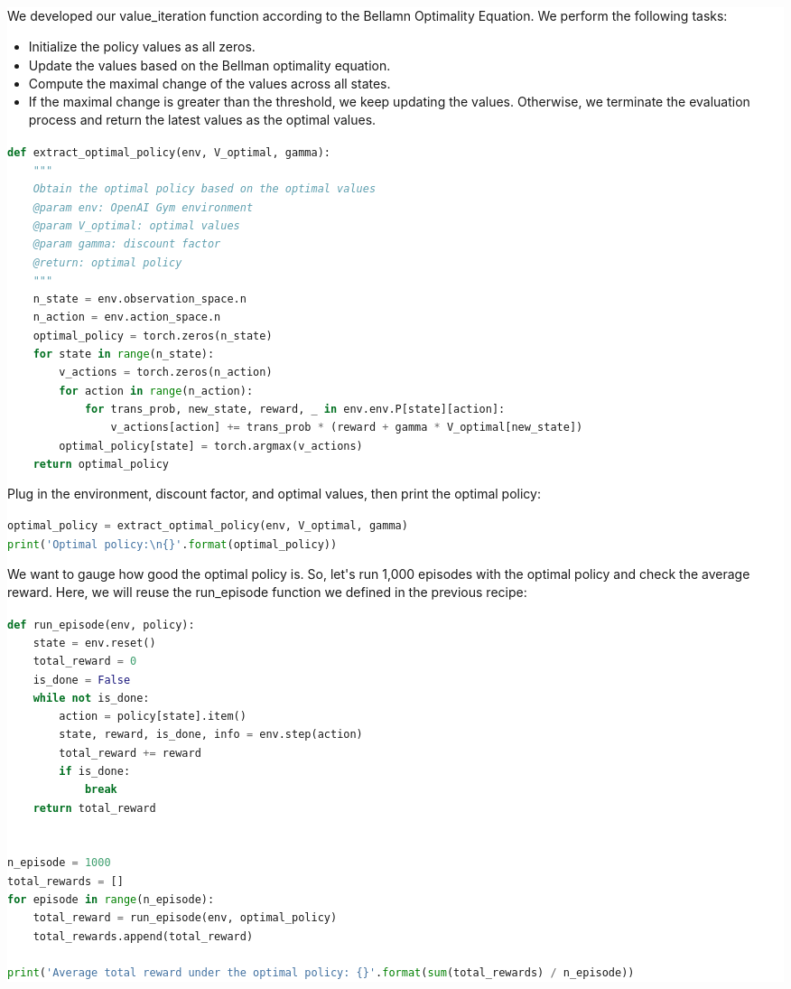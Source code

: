 

We developed our value_iteration function according to the Bellamn Optimality Equation. We perform the following tasks:

- Initialize the policy values as all zeros.
- Update the values based on the Bellman optimality equation.
- Compute the maximal change of the values across all states.
- If the maximal change is greater than the threshold, we keep updating the values. Otherwise, we terminate the evaluation process and return the latest values as the optimal values.


```python id="6_JLOGD2y2mM"
def extract_optimal_policy(env, V_optimal, gamma):
    """
    Obtain the optimal policy based on the optimal values
    @param env: OpenAI Gym environment
    @param V_optimal: optimal values
    @param gamma: discount factor
    @return: optimal policy
    """
    n_state = env.observation_space.n
    n_action = env.action_space.n
    optimal_policy = torch.zeros(n_state)
    for state in range(n_state):
        v_actions = torch.zeros(n_action)
        for action in range(n_action):
            for trans_prob, new_state, reward, _ in env.env.P[state][action]:
                v_actions[action] += trans_prob * (reward + gamma * V_optimal[new_state])
        optimal_policy[state] = torch.argmax(v_actions)
    return optimal_policy
```


Plug in the environment, discount factor, and optimal values, then print the optimal policy:


```python colab={"base_uri": "https://localhost:8080/"} id="jKam6e14zLad" executionInfo={"status": "ok", "timestamp": 1634651139285, "user_tz": -330, "elapsed": 728, "user": {"displayName": "Sparsh Agarwal", "photoUrl": "https://lh3.googleusercontent.com/a/default-user=s64", "userId": "13037694610922482904"}} outputId="b2d19648-af5b-4cbf-b71e-847fa67136d5"
optimal_policy = extract_optimal_policy(env, V_optimal, gamma)
print('Optimal policy:\n{}'.format(optimal_policy))
```


We want to gauge how good the optimal policy is. So, let's run 1,000 episodes with the optimal policy and check the average reward. Here, we will reuse the run_episode function we defined in the previous recipe:


```python colab={"base_uri": "https://localhost:8080/"} id="FvVnF4r7zNpF" executionInfo={"status": "ok", "timestamp": 1634651177122, "user_tz": -330, "elapsed": 1247, "user": {"displayName": "Sparsh Agarwal", "photoUrl": "https://lh3.googleusercontent.com/a/default-user=s64", "userId": "13037694610922482904"}} outputId="10a2d9a2-885a-4ca0-d165-07a165f15ae2"
def run_episode(env, policy):
    state = env.reset()
    total_reward = 0
    is_done = False
    while not is_done:
        action = policy[state].item()
        state, reward, is_done, info = env.step(action)
        total_reward += reward
        if is_done:
            break
    return total_reward


n_episode = 1000
total_rewards = []
for episode in range(n_episode):
    total_reward = run_episode(env, optimal_policy)
    total_rewards.append(total_reward)

print('Average total reward under the optimal policy: {}'.format(sum(total_rewards) / n_episode))
```
